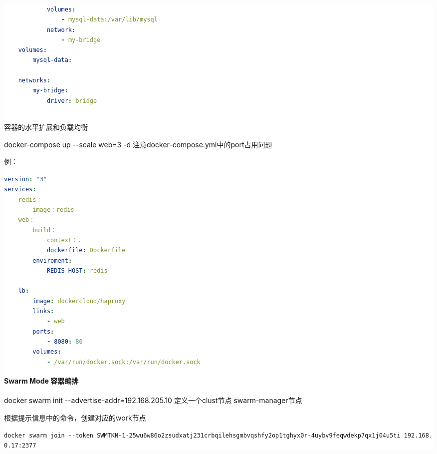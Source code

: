 ```yml
			volumes:
				- mysql-data:/var/lib/mysql
			network:
				- my-bridge
	volumes:
		mysql-data:
		
	networks:
		my-bridge:
			driver: bridge
	
```



容器的水平扩展和负载均衡

docker-compose up --scale web=3 -d  注意docker-compose.yml中的port占用问题

例：

```yml
version: "3"
services: 
	redis：
		image：redis
	web：
		build：
			context：.
			dockerfile: Dockerfile
		enviroment:
			REDIS_HOST: redis
	
	lb:
		image: dockercloud/haproxy
		links: 
			- web
		ports: 
			- 8080: 80
		volumes:
		 	- /var/run/docker.sock:/var/run/docker.sock
```

 



#### Swarm Mode 容器编排

docker swarm init --advertise-addr=192.168.205.10   定义一个clust节点  swarm-manager节点

根据提示信息中的命令，创建对应的work节点

```
docker swarm join --token SWMTKN-1-25wu6w86o2zsudxatj231crbqilehsgmbvqshfy2op1tghyx0r-4uybv9feqwdekp7qx1j04u5ti 192.168.0.17:2377
```
